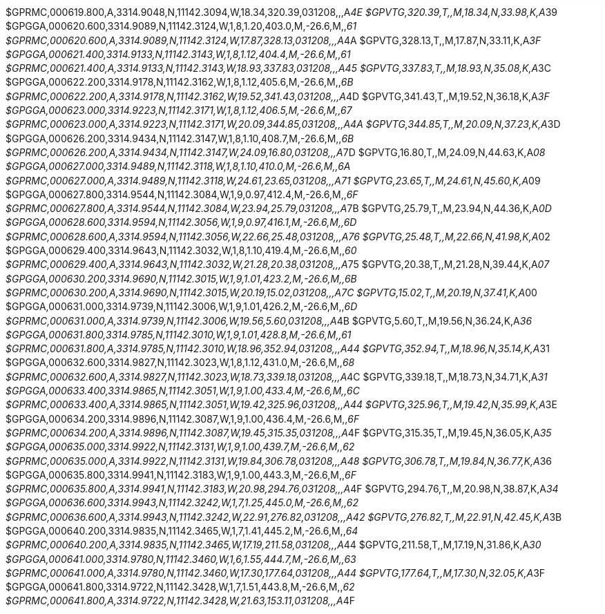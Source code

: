 $GPRMC,000619.800,A,3314.9048,N,11142.3094,W,18.34,320.39,031208,,,A*4E
$GPVTG,320.39,T,,M,18.34,N,33.98,K,A*39
$GPGGA,000620.600,3314.9089,N,11142.3124,W,1,8,1.20,403.0,M,-26.6,M,,*61
$GPRMC,000620.600,A,3314.9089,N,11142.3124,W,17.87,328.13,031208,,,A*4A
$GPVTG,328.13,T,,M,17.87,N,33.11,K,A*3F
$GPGGA,000621.400,3314.9133,N,11142.3143,W,1,8,1.12,404.4,M,-26.6,M,,*61
$GPRMC,000621.400,A,3314.9133,N,11142.3143,W,18.93,337.83,031208,,,A*45
$GPVTG,337.83,T,,M,18.93,N,35.08,K,A*3C
$GPGGA,000622.200,3314.9178,N,11142.3162,W,1,8,1.12,405.6,M,-26.6,M,,*6B
$GPRMC,000622.200,A,3314.9178,N,11142.3162,W,19.52,341.43,031208,,,A*4D
$GPVTG,341.43,T,,M,19.52,N,36.18,K,A*3F
$GPGGA,000623.000,3314.9223,N,11142.3171,W,1,8,1.12,406.5,M,-26.6,M,,*67
$GPRMC,000623.000,A,3314.9223,N,11142.3171,W,20.09,344.85,031208,,,A*4A
$GPVTG,344.85,T,,M,20.09,N,37.23,K,A*3D
$GPGGA,000626.200,3314.9434,N,11142.3147,W,1,8,1.10,408.7,M,-26.6,M,,*6B
$GPRMC,000626.200,A,3314.9434,N,11142.3147,W,24.09,16.80,031208,,,A*7D
$GPVTG,16.80,T,,M,24.09,N,44.63,K,A*08
$GPGGA,000627.000,3314.9489,N,11142.3118,W,1,8,1.10,410.0,M,-26.6,M,,*6A
$GPRMC,000627.000,A,3314.9489,N,11142.3118,W,24.61,23.65,031208,,,A*71
$GPVTG,23.65,T,,M,24.61,N,45.60,K,A*09
$GPGGA,000627.800,3314.9544,N,11142.3084,W,1,9,0.97,412.4,M,-26.6,M,,*6F
$GPRMC,000627.800,A,3314.9544,N,11142.3084,W,23.94,25.79,031208,,,A*7B
$GPVTG,25.79,T,,M,23.94,N,44.36,K,A*0D
$GPGGA,000628.600,3314.9594,N,11142.3056,W,1,9,0.97,416.1,M,-26.6,M,,*6D
$GPRMC,000628.600,A,3314.9594,N,11142.3056,W,22.66,25.48,031208,,,A*76
$GPVTG,25.48,T,,M,22.66,N,41.98,K,A*02
$GPGGA,000629.400,3314.9643,N,11142.3032,W,1,8,1.10,419.4,M,-26.6,M,,*60
$GPRMC,000629.400,A,3314.9643,N,11142.3032,W,21.28,20.38,031208,,,A*75
$GPVTG,20.38,T,,M,21.28,N,39.44,K,A*07
$GPGGA,000630.200,3314.9690,N,11142.3015,W,1,9,1.01,423.2,M,-26.6,M,,*6B
$GPRMC,000630.200,A,3314.9690,N,11142.3015,W,20.19,15.02,031208,,,A*7C
$GPVTG,15.02,T,,M,20.19,N,37.41,K,A*00
$GPGGA,000631.000,3314.9739,N,11142.3006,W,1,9,1.01,426.2,M,-26.6,M,,*6D
$GPRMC,000631.000,A,3314.9739,N,11142.3006,W,19.56,5.60,031208,,,A*4B
$GPVTG,5.60,T,,M,19.56,N,36.24,K,A*36
$GPGGA,000631.800,3314.9785,N,11142.3010,W,1,9,1.01,428.8,M,-26.6,M,,*61
$GPRMC,000631.800,A,3314.9785,N,11142.3010,W,18.96,352.94,031208,,,A*44
$GPVTG,352.94,T,,M,18.96,N,35.14,K,A*31
$GPGGA,000632.600,3314.9827,N,11142.3023,W,1,8,1.12,431.0,M,-26.6,M,,*68
$GPRMC,000632.600,A,3314.9827,N,11142.3023,W,18.73,339.18,031208,,,A*4C
$GPVTG,339.18,T,,M,18.73,N,34.71,K,A*31
$GPGGA,000633.400,3314.9865,N,11142.3051,W,1,9,1.00,433.4,M,-26.6,M,,*6C
$GPRMC,000633.400,A,3314.9865,N,11142.3051,W,19.42,325.96,031208,,,A*44
$GPVTG,325.96,T,,M,19.42,N,35.99,K,A*3E
$GPGGA,000634.200,3314.9896,N,11142.3087,W,1,9,1.00,436.4,M,-26.6,M,,*6F
$GPRMC,000634.200,A,3314.9896,N,11142.3087,W,19.45,315.35,031208,,,A*4F
$GPVTG,315.35,T,,M,19.45,N,36.05,K,A*35
$GPGGA,000635.000,3314.9922,N,11142.3131,W,1,9,1.00,439.7,M,-26.6,M,,*62
$GPRMC,000635.000,A,3314.9922,N,11142.3131,W,19.84,306.78,031208,,,A*48
$GPVTG,306.78,T,,M,19.84,N,36.77,K,A*36
$GPGGA,000635.800,3314.9941,N,11142.3183,W,1,9,1.00,443.3,M,-26.6,M,,*6F
$GPRMC,000635.800,A,3314.9941,N,11142.3183,W,20.98,294.76,031208,,,A*4F
$GPVTG,294.76,T,,M,20.98,N,38.87,K,A*34
$GPGGA,000636.600,3314.9943,N,11142.3242,W,1,7,1.25,445.0,M,-26.6,M,,*62
$GPRMC,000636.600,A,3314.9943,N,11142.3242,W,22.91,276.82,031208,,,A*42
$GPVTG,276.82,T,,M,22.91,N,42.45,K,A*3B
$GPGGA,000640.200,3314.9835,N,11142.3465,W,1,7,1.41,445.2,M,-26.6,M,,*64
$GPRMC,000640.200,A,3314.9835,N,11142.3465,W,17.19,211.58,031208,,,A*44
$GPVTG,211.58,T,,M,17.19,N,31.86,K,A*30
$GPGGA,000641.000,3314.9780,N,11142.3460,W,1,6,1.55,444.7,M,-26.6,M,,*63
$GPRMC,000641.000,A,3314.9780,N,11142.3460,W,17.30,177.64,031208,,,A*44
$GPVTG,177.64,T,,M,17.30,N,32.05,K,A*3F
$GPGGA,000641.800,3314.9722,N,11142.3428,W,1,7,1.51,443.8,M,-26.6,M,,*62
$GPRMC,000641.800,A,3314.9722,N,11142.3428,W,21.63,153.11,031208,,,A*4F